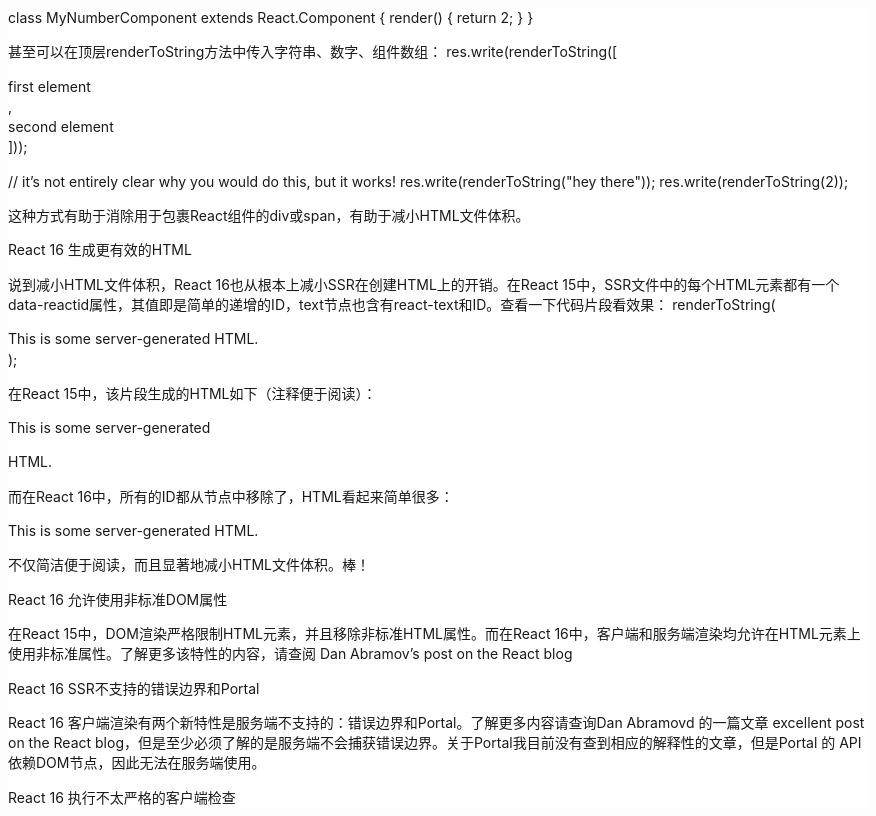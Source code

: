 class MyNumberComponent extends React.Component {
  render() {
    return 2;
  }
}


甚至可以在顶层renderToString方法中传入字符串、数字、组件数组：
res.write(renderToString([
      <div key="1">first element</div>, 
      <div key="2">second element</div>
    ]));

// it’s not entirely clear why you would do this, but it works!
res.write(renderToString("hey there"));
res.write(renderToString(2));


这种方式有助于消除用于包裹React组件的div或span，有助于减小HTML文件体积。

React 16 生成更有效的HTML

说到减小HTML文件体积，React 16也从根本上减小SSR在创建HTML上的开销。在React 15中，SSR文件中的每个HTML元素都有一个data-reactid属性，其值即是简单的递增的ID，text节点也含有react-text和ID。查看一下代码片段看效果：
renderToString(
  <div>
    This is some <span>server-generated</span> <span>HTML.</span>
  </div>
);


在React 15中，该片段生成的HTML如下（注释便于阅读）：
<div data-reactroot="" data-reactid="1" 
    data-react-checksum="122239856">
  This is some 
  <span data-reactid="3">server-generated</span>
   
  <span data-reactid="5">HTML.</span>
</div>


而在React 16中，所有的ID都从节点中移除了，HTML看起来简单很多：
<div data-reactroot="">
  This is some <span>server-generated</span> <span>HTML.</span>
</div>


不仅简洁便于阅读，而且显著地减小HTML文件体积。棒！

React 16 允许使用非标准DOM属性

在React 15中，DOM渲染严格限制HTML元素，并且移除非标准HTML属性。而在React 16中，客户端和服务端渲染均允许在HTML元素上使用非标准属性。了解更多该特性的内容，请查阅 Dan Abramov’s post on the React blog

React 16 SSR不支持的错误边界和Portal

React 16 客户端渲染有两个新特性是服务端不支持的：错误边界和Portal。了解更多内容请查询Dan Abramovd 的一篇文章 excellent post on the React blog，但是至少必须了解的是服务端不会捕获错误边界。关于Portal我目前没有查到相应的解释性的文章，但是Portal 的 API依赖DOM节点，因此无法在服务端使用。

React 16 执行不太严格的客户端检查
